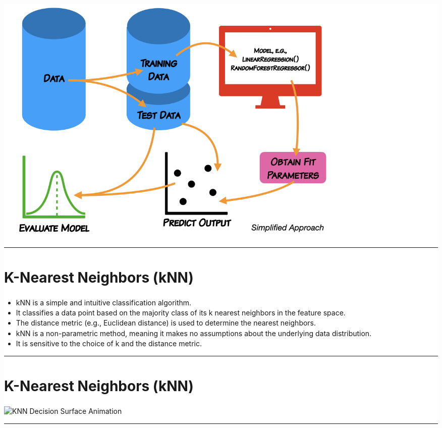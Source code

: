 <img src="./figures/scikit.png" alt="Scikit-learn" width="75%">

---

# K-Nearest Neighbors (kNN)

- kNN is a simple and intuitive classification algorithm.
- It classifies a data point based on the majority class of its k nearest neighbors in the feature space.
- The distance metric (e.g., Euclidean distance) is used to determine the nearest neighbors.
- kNN is a non-parametric method, meaning it makes no assumptions about the underlying data distribution.
- It is sensitive to the choice of k and the distance metric.

---

# K-Nearest Neighbors (kNN)

<img src="https://upload.wikimedia.org/wikipedia/commons/7/78/KNN_decision_surface_animation.gif" alt="KNN Decision Surface Animation" width="80%">

---